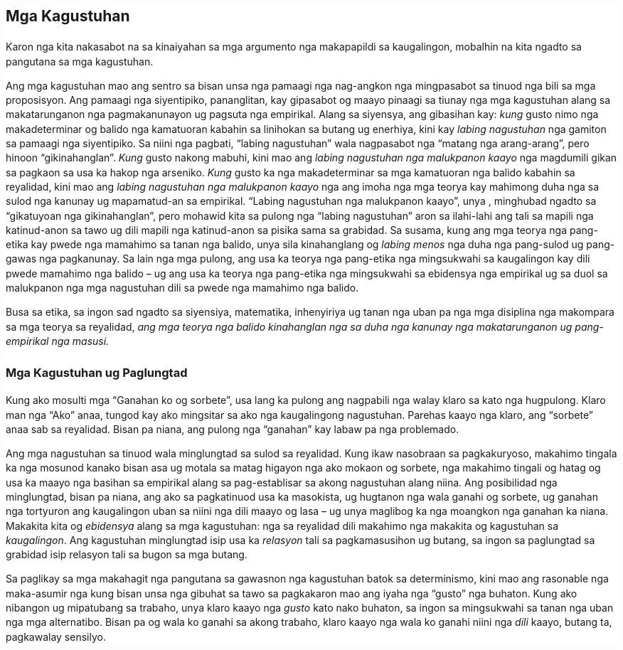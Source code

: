 ## Mga Kagustuhan

Karon nga kita nakasabot na sa kinaiyahan sa mga argumento nga makapapildi sa kaugalingon, mobalhin na kita ngadto sa pangutana sa mga kagustuhan.

Ang mga kagustuhan mao ang sentro sa bisan unsa nga pamaagi nga nag-angkon nga mingpasabot sa tinuod nga bili sa mga proposisyon. Ang pamaagi nga siyentipiko, pananglitan, kay gipasabot og maayo pinaagi sa tiunay nga mga kagustuhan alang sa makatarunganon nga pagmakanunayon ug pagsuta nga empirikal. Alang sa siyensya, ang gibasihan kay: *kung* gusto nimo nga makadeterminar og balido nga kamatuoran kabahin sa linihokan sa butang ug enerhiya, kini kay *labing nagustuhan* nga gamiton sa pamaagi nga siyentipiko.
Sa niini nga pagbati, “labing nagustuhan” wala nagpasabot nga “matang nga arang-arang”, pero hinoon “gikinahanglan”. *Kung* gusto nakong mabuhi, kini mao ang *labing nagustuhan nga malukpanon kaayo* nga magdumili gikan sa pagkaon sa usa ka hakop nga arseniko. *Kung* gusto ka nga makadeterminar sa mga kamatuoran nga balido kabahin sa reyalidad, kini mao ang *labing nagustuhan nga malukpanon kaayo* nga ang imoha nga mga teorya kay mahimong duha nga sa sulod nga kanunay ug mapamatud-an sa empirikal. “Labing nagustuhan nga malukpanon kaayo”, unya , minghubad ngadto sa “gikatuyoan nga gikinahanglan”, pero mohawid kita sa pulong nga “labing nagustuhan” aron sa ilahi-lahi ang tali sa mapili nga katinud-anon sa tawo ug dili mapili nga katinud-anon sa pisika sama sa grabidad.
Sa susama, kung ang mga teorya nga pang-etika kay pwede nga mamahimo sa tanan nga balido, unya sila kinahanglang og *labing menos* nga duha nga pang-sulod ug pang-gawas nga pagkanunay. Sa lain nga mga pulong, ang usa ka teorya nga pang-etika nga mingsukwahi sa kaugalingon kay dili pwede mamahimo nga balido – ug ang usa ka teorya nga pang-etika nga mingsukwahi sa ebidensya nga empirikal ug sa duol sa malukpanon nga mga nagustuhan dili sa pwede nga mamahimo nga balido.

Busa sa etika, sa ingon sad ngadto sa siyensiya, matematika, inhenyiriya ug tanan nga uban pa nga mga disiplina nga makompara sa mga teorya sa reyalidad, *ang mga teorya nga balido kinahanglan nga sa duha nga kanunay nga makatarunganon ug pang-empirikal nga masusi.* 
### Mga Kagustuhan ug Paglungtad

Kung ako mosulti mga “Ganahan ko og sorbete”, usa lang ka pulong ang nagpabili nga walay klaro sa kato nga hugpulong. Klaro man nga “Ako” anaa, tungod kay ako mingsitar sa ako nga kaugalingong nagustuhan. Parehas kaayo nga klaro, ang “sorbete” anaa sab sa reyalidad. Bisan pa niana, ang pulong nga “ganahan” kay labaw pa nga problemado.

Ang mga nagustuhan sa tinuod wala minglungtad sa sulod sa reyalidad. Kung ikaw nasobraan sa pagkakuryoso, makahimo tingala ka nga mosunod kanako bisan asa ug motala sa matag higayon nga ako mokaon og sorbete, nga makahimo tingali og hatag og usa ka maayo nga basihan sa empirikal alang sa pag-establisar sa akong nagustuhan alang niina. Ang posibilidad nga minglungtad, bisan pa niana, ang ako sa pagkatinuod usa ka masokista, ug hugtanon nga wala ganahi og sorbete, ug ganahan nga tortyuron ang kaugalingon uban sa niini nga dili maayo og lasa – ug unya maglibog ka nga moangkon nga ganahan ka niana. 
Makakita kita og *ebidensya* alang sa mga kagustuhan: nga sa reyalidad dili makahimo nga makakita og kagustuhan sa *kaugalingon*.  Ang kagustuhan minglungtad isip usa ka *relasyon* tali sa pagkamasusihon ug butang, sa ingon sa paglungtad sa grabidad isip relasyon tali sa bugon sa mga butang.

Sa paglikay sa mga makahagit nga pangutana sa gawasnon nga kagustuhan batok sa determinismo, kini mao ang rasonable nga maka-asumir nga kung bisan unsa nga gibuhat sa tawo sa pagkakaron mao ang iyaha nga “gusto” nga buhaton. Kung ako nibangon ug mipatubang sa trabaho, unya klaro kaayo nga *gusto* kato nako buhaton, sa ingon sa mingsukwahi sa tanan nga uban nga mga alternatibo. Bisan pa og wala ko ganahi sa akong trabaho, klaro kaayo nga wala ko ganahi niini nga *dili* kaayo, butang ta, pagkawalay sensilyo.
